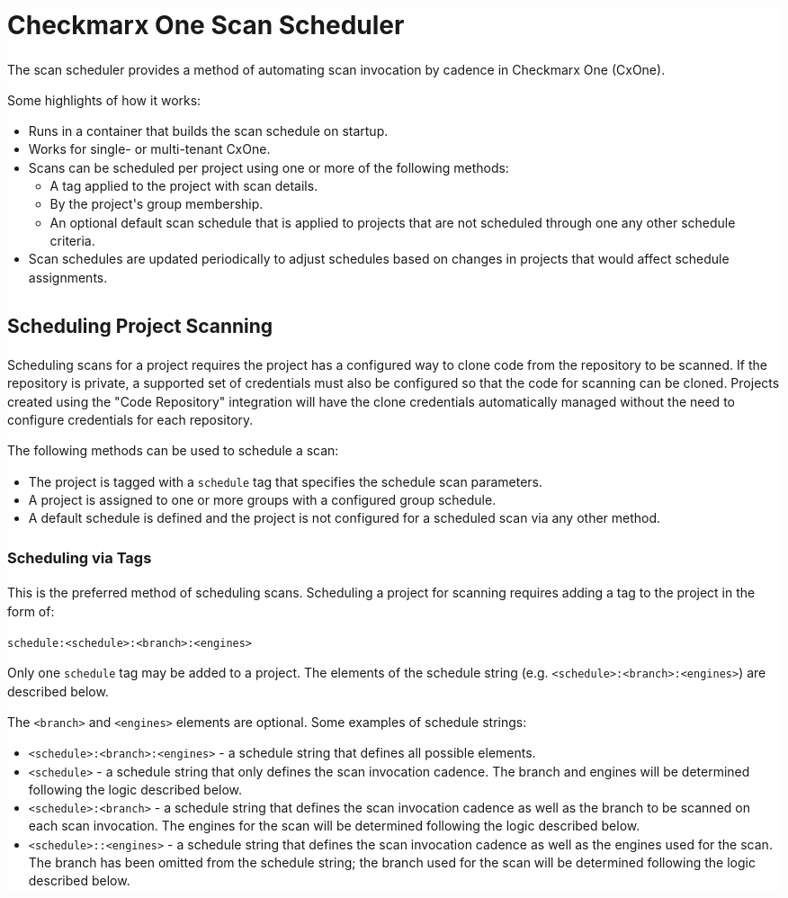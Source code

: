 # Checkmarx One Scan Scheduler

The scan scheduler provides a method of automating scan invocation by cadence in Checkmarx One (CxOne).

Some highlights of how it works:

* Runs in a container that builds the scan schedule on startup.
* Works for single- or multi-tenant CxOne.
* Scans can be scheduled per project using one or more of the
following methods:
    * A tag applied to the project with scan details.
    * By the project's group membership.
    * An optional default scan schedule that is applied to projects
    that are not scheduled through one any other schedule criteria.
* Scan schedules are updated periodically to adjust schedules
based on changes in projects that would affect schedule assignments.

## Scheduling Project Scanning

Scheduling scans for a project requires the project has a configured way to clone code from the repository to be scanned.
If the repository is private, a supported set of credentials must also be configured so that the code for scanning can be
cloned. Projects created using the "Code Repository" integration will have the clone credentials automatically managed without the need to configure credentials for each repository.

The following methods can be used to schedule a scan:

* The project is tagged with a `schedule` tag that specifies the schedule scan parameters.
* A project is assigned to one or more groups with a configured group schedule.
* A default schedule is defined and the project is not configured for a scheduled scan via any other method.


### Scheduling via Tags

This is the preferred method of scheduling scans.  Scheduling a project for
scanning requires adding a tag to the project in the form of:

```
schedule:<schedule>:<branch>:<engines>
```

Only one `schedule` tag may be added to a project.  The elements of the
schedule string (e.g. `<schedule>:<branch>:<engines>`) are described below.

The `<branch>` and `<engines>` elements are optional.  Some examples of schedule
strings:

* `<schedule>:<branch>:<engines>` - a schedule string that defines all possible elements.
* `<schedule>` - a schedule string that only defines the scan invocation cadence.  The branch and engines will be determined following the logic described below.
* `<schedule>:<branch>` - a schedule string that defines the scan invocation cadence
as well as the branch to be scanned on each scan invocation.  The engines for
the scan will be determined following the logic described below.
* `<schedule>::<engines>` - a schedule string that defines the scan invocation cadence as well as the engines used for the scan.  The branch has been 
omitted from the schedule string; the branch used for
the scan will be determined following the logic described below.
